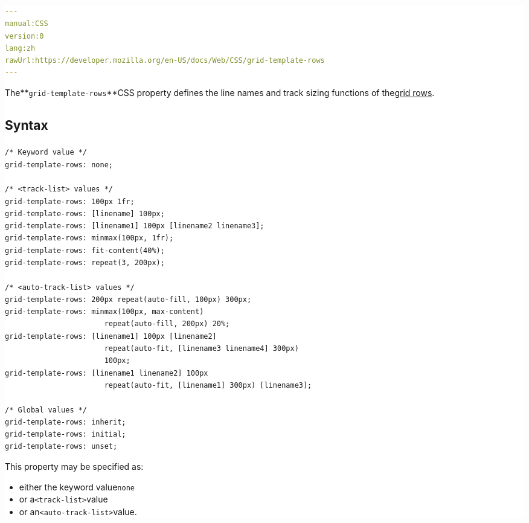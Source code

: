 ```yaml
---
manual:CSS
version:0
lang:zh
rawUrl:https://developer.mozilla.org/en-US/docs/Web/CSS/grid-template-rows
---
```






The**`grid-template-rows`**CSS property defines the line names and track sizing functions of the[grid rows](%30331 "grid rows: A grid row is a horizontal track in a CSS Grid Layout, that is the space between two horizontal grid lines. It is defined by the grid-template-rows property or in the shorthand grid or grid-template properties.").

<iframe src='https://interactive-examples.mdn.mozilla.net/pages/css/grid-template-rows.html' width='100%' height='250'></iframe>

## Syntax<a name="Syntax"></a>

```
/* Keyword value */
grid-template-rows: none;

/* <track-list> values */
grid-template-rows: 100px 1fr;
grid-template-rows: [linename] 100px;
grid-template-rows: [linename1] 100px [linename2 linename3];
grid-template-rows: minmax(100px, 1fr);
grid-template-rows: fit-content(40%);
grid-template-rows: repeat(3, 200px);

/* <auto-track-list> values */
grid-template-rows: 200px repeat(auto-fill, 100px) 300px;
grid-template-rows: minmax(100px, max-content)
                       repeat(auto-fill, 200px) 20%;
grid-template-rows: [linename1] 100px [linename2]
                       repeat(auto-fit, [linename3 linename4] 300px)
                       100px;
grid-template-rows: [linename1 linename2] 100px
                       repeat(auto-fit, [linename1] 300px) [linename3];

/* Global values */
grid-template-rows: inherit;
grid-template-rows: initial;
grid-template-rows: unset;
```


This property may be specified as:


* either the keyword value`none`
* or a`<track-list>`value
* or an`<auto-track-list>`value.
